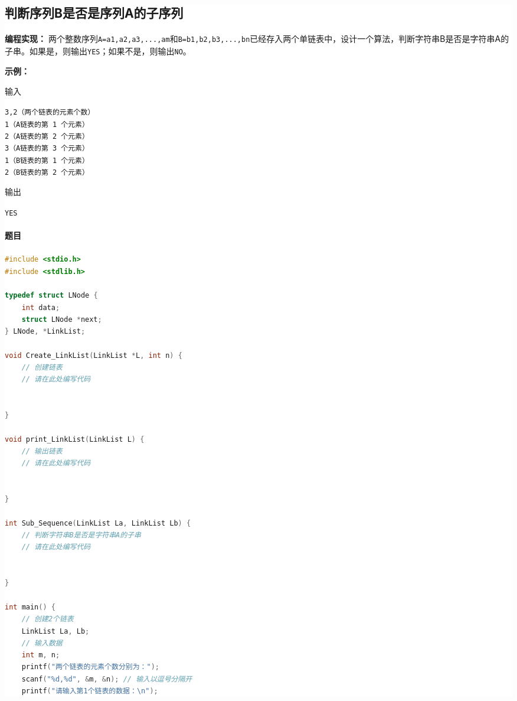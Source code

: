 

## 判断序列B是否是序列A的子序列

**编程实现：** 两个整数序列`A=a1,a2,a3,...,am`和`B=b1,b2,b3,...,bn`已经存入两个单链表中，设计一个算法，判断字符串B是否是字符串A的子串。如果是，则输出`YES`；如果不是，则输出`NO`。

**示例：**

输入

```
3,2（两个链表的元素个数）
1（A链表的第 1 个元素）
2（A链表的第 2 个元素）
3（A链表的第 3 个元素）
1（B链表的第 1 个元素）
2（B链表的第 2 个元素）
```

输出

```
YES
```



#### 题目

```C
#include <stdio.h>
#include <stdlib.h>

typedef struct LNode {
    int data;
    struct LNode *next;
} LNode, *LinkList;

void Create_LinkList(LinkList *L, int n) {
    // 创建链表
    // 请在此处编写代码
    
    
}

void print_LinkList(LinkList L) {
    // 输出链表
    // 请在此处编写代码
    
    
}

int Sub_Sequence(LinkList La, LinkList Lb) {
    // 判断字符串B是否是字符串A的子串
    // 请在此处编写代码
    
    
}

int main() {
    // 创建2个链表
    LinkList La, Lb;
    // 输入数据
    int m, n;
    printf("两个链表的元素个数分别为：");
    scanf("%d,%d", &m, &n); // 输入以逗号分隔开
    printf("请输入第1个链表的数据：\n");
```